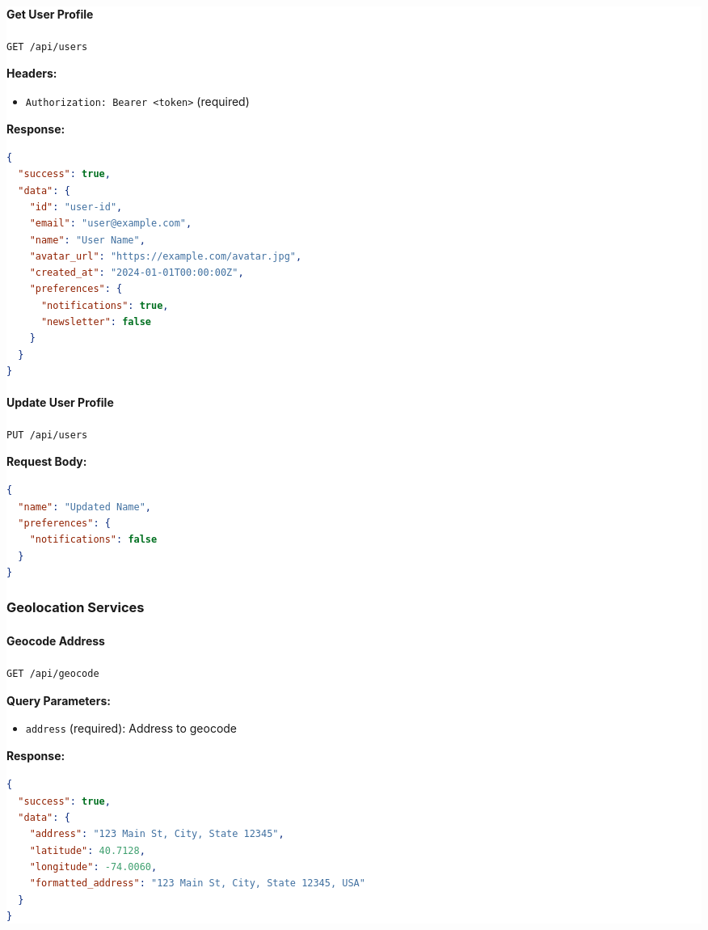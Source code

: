 #### Get User Profile
```http
GET /api/users
```

**Headers:**
- `Authorization: Bearer <token>` (required)

**Response:**
```json
{
  "success": true,
  "data": {
    "id": "user-id",
    "email": "user@example.com",
    "name": "User Name",
    "avatar_url": "https://example.com/avatar.jpg",
    "created_at": "2024-01-01T00:00:00Z",
    "preferences": {
      "notifications": true,
      "newsletter": false
    }
  }
}
```

#### Update User Profile
```http
PUT /api/users
```

**Request Body:**
```json
{
  "name": "Updated Name",
  "preferences": {
    "notifications": false
  }
}
```

### Geolocation Services

#### Geocode Address
```http
GET /api/geocode
```

**Query Parameters:**
- `address` (required): Address to geocode

**Response:**
```json
{
  "success": true,
  "data": {
    "address": "123 Main St, City, State 12345",
    "latitude": 40.7128,
    "longitude": -74.0060,
    "formatted_address": "123 Main St, City, State 12345, USA"
  }
}
```
